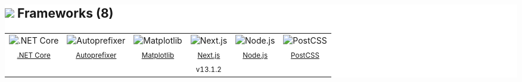 </tr>
</table>

## <img src='https://img.stackshare.io/frameworks.svg'/> Frameworks (8)
<table><tr>
  <td align='center'>
  <img width='36' height='36' src='https://img.stackshare.io/service/6403/default_91fc1f0ee315262794273aa1387eaf8fed8436e6.png' alt='.NET Core'>
  <br>
  <sub><a href="https://docs.microsoft.com/en-us/dotnet/core/">.NET Core</a></sub>
  <br>
  <sub></sub>
</td>

<td align='center'>
  <img width='36' height='36' src='https://img.stackshare.io/service/2202/72d087642cfce6fef6f2dabec5bf49e8_400x400.png' alt='Autoprefixer'>
  <br>
  <sub><a href="https://github.com/postcss/autoprefixer">Autoprefixer</a></sub>
  <br>
  <sub></sub>
</td>

<td align='center'>
  <img width='36' height='36' src='https://img.stackshare.io/service/2993/2DZC4KaA_400x400.jpg' alt='Matplotlib'>
  <br>
  <sub><a href="http://matplotlib.org">Matplotlib</a></sub>
  <br>
  <sub></sub>
</td>

<td align='center'>
  <img width='36' height='36' src='https://img.stackshare.io/service/5936/nextjs.png' alt='Next.js'>
  <br>
  <sub><a href="https://nextjs.org/">Next.js</a></sub>
  <br>
  <sub>v13.1.2</sub>
</td>

<td align='center'>
  <img width='36' height='36' src='https://img.stackshare.io/service/1011/n1JRsFeB_400x400.png' alt='Node.js'>
  <br>
  <sub><a href="http://nodejs.org/">Node.js</a></sub>
  <br>
  <sub></sub>
</td>

<td align='center'>
  <img width='36' height='36' src='https://img.stackshare.io/service/3339/rlFcjEdI.png' alt='PostCSS'>
  <br>
  <sub><a href="https://github.com/postcss/postcss">PostCSS</a></sub>
  <br>
  <sub></sub>
</td>
